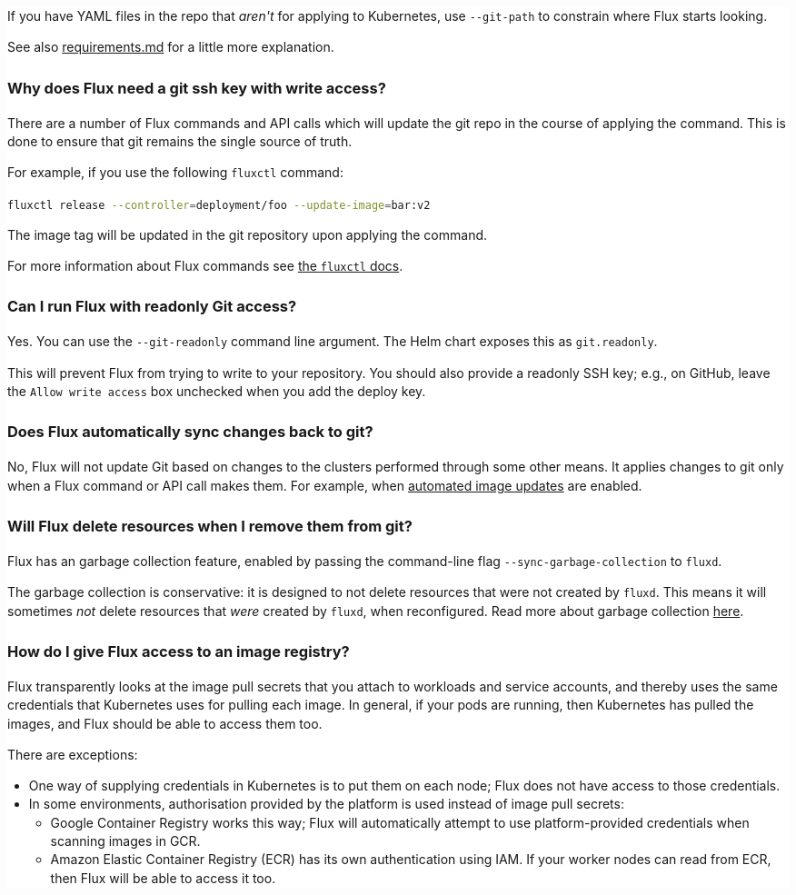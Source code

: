 If you have YAML files in the repo that _aren't_ for applying to
Kubernetes, use `--git-path` to constrain where Flux starts looking.

See also [requirements.md](./requirements.md) for a little more
explanation.

### Why does Flux need a git ssh key with write access?

There are a number of Flux commands and API calls which will update the git repo in the course of
applying the command. This is done to ensure that git remains the single source of truth.

For example, if you use the following `fluxctl` command:

```sh
fluxctl release --controller=deployment/foo --update-image=bar:v2
```

The image tag will be updated in the git repository upon applying the command.

For more information about Flux commands see [the `fluxctl` docs](references/fluxctl.md).

### Can I run Flux with readonly Git access?

Yes. You can use the `--git-readonly` command line argument.  The Helm
chart exposes this as `git.readonly`.

This will prevent Flux from trying to write to your repository. You
should also provide a readonly SSH key; e.g., on GitHub, leave the
`Allow write access` box unchecked when you add the deploy key.

### Does Flux automatically sync changes back to git?

No, Flux will not update Git based on changes to the clusters performed through some other means. It applies changes to git only when a Flux command or API call makes them. For example, when [automated image updates](references/automated-image-update.md) are enabled.

### Will Flux delete resources when I remove them from git?

Flux has an garbage collection feature, enabled by passing the command-line
flag `--sync-garbage-collection` to `fluxd`.

The garbage collection is conservative: it is designed to not delete
resources that were not created by `fluxd`. This means it will sometimes
_not_ delete resources that _were_ created by `fluxd`, when reconfigured.
Read more about garbage collection [here](references/garbagecollection.md).

### How do I give Flux access to an image registry?

Flux transparently looks at the image pull secrets that you attach to
workloads and service accounts, and thereby uses the same credentials
that Kubernetes uses for pulling each image. In general, if your pods
are running, then Kubernetes has pulled the images, and Flux should be
able to access them too.

There are exceptions:

 - One way of supplying credentials in Kubernetes is to put them on each
   node; Flux does not have access to those credentials.
 - In some environments, authorisation provided by the platform is
   used instead of image pull secrets:
    - Google Container Registry works this way; Flux will
      automatically attempt to use platform-provided credentials when
      scanning images in GCR.
    - Amazon Elastic Container Registry (ECR) has its own
      authentication using IAM. If your worker nodes can read from
      ECR, then Flux will be able to access it too.
